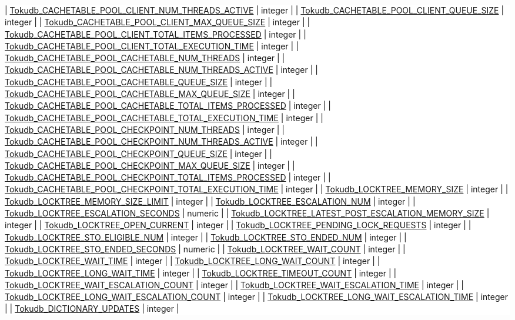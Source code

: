 | [Tokudb_CACHETABLE_POOL_CLIENT_NUM_THREADS_ACTIVE](#tokudb_cachetable_pool_client_num_threads_active)                | integer  |
| [Tokudb_CACHETABLE_POOL_CLIENT_QUEUE_SIZE](#tokudb_cachetable_pool_client_queue_size)                        | integer  |
| [Tokudb_CACHETABLE_POOL_CLIENT_MAX_QUEUE_SIZE](#tokudb_cachetable_pool_client_max_queue_size)                    | integer  |
| [Tokudb_CACHETABLE_POOL_CLIENT_TOTAL_ITEMS_PROCESSED](#tokudb_cachetable_pool_client_total_items_processed)             | integer  |
| [Tokudb_CACHETABLE_POOL_CLIENT_TOTAL_EXECUTION_TIME](#tokudb_cachetable_pool_client_total_execution_time)              | integer  |
| [Tokudb_CACHETABLE_POOL_CACHETABLE_NUM_THREADS](#tokudb_cachetable_pool_cachetable_num_threads)                   | integer  |
| [Tokudb_CACHETABLE_POOL_CACHETABLE_NUM_THREADS_ACTIVE](#tokudb_cachetable_pool_cachetable_num_threads_active)            | integer  |
| [Tokudb_CACHETABLE_POOL_CACHETABLE_QUEUE_SIZE](#tokudb_cachetable_pool_cachetable_queue_size)                    | integer  |
| [Tokudb_CACHETABLE_POOL_CACHETABLE_MAX_QUEUE_SIZE](#tokudb_cachetable_pool_cachetable_max_queue_size)                | integer  |
| [Tokudb_CACHETABLE_POOL_CACHETABLE_TOTAL_ITEMS_PROCESSED](#tokudb_cachetable_pool_cachetable_total_items_processed)         | integer  |
| [Tokudb_CACHETABLE_POOL_CACHETABLE_TOTAL_EXECUTION_TIME](#tokudb_cachetable_pool_cachetable_total_execution_time)          | integer  |
| [Tokudb_CACHETABLE_POOL_CHECKPOINT_NUM_THREADS](#tokudb_cachetable_pool_checkpoint_num_threads)                   | integer  |
| [Tokudb_CACHETABLE_POOL_CHECKPOINT_NUM_THREADS_ACTIVE](#tokudb_cachetable_pool_checkpoint_num_threads_active)            | integer  |
| [Tokudb_CACHETABLE_POOL_CHECKPOINT_QUEUE_SIZE](#tokudb_cachetable_pool_checkpoint_queue_size)                    | integer  |
| [Tokudb_CACHETABLE_POOL_CHECKPOINT_MAX_QUEUE_SIZE](#tokudb_cachetable_pool_checkpoint_max_queue_size)                | integer  |
| [Tokudb_CACHETABLE_POOL_CHECKPOINT_TOTAL_ITEMS_PROCESSED](#tokudb_cachetable_pool_checkpoint_total_items_processed)         | integer  |
| [Tokudb_CACHETABLE_POOL_CHECKPOINT_TOTAL_EXECUTION_TIME](#tokudb_cachetable_pool_checkpoint_total_execution_time)          | integer  |
| [Tokudb_LOCKTREE_MEMORY_SIZE](#tokudb_locktree_memory_size)                                     | integer  |
| [Tokudb_LOCKTREE_MEMORY_SIZE_LIMIT](#tokudb_locktree_memory_size_limit)                               | integer  |
| [Tokudb_LOCKTREE_ESCALATION_NUM](#tokudb_locktree_escalation_num)                                  | integer  |
| [Tokudb_LOCKTREE_ESCALATION_SECONDS](#tokudb_locktree_escalation_seconds)                              | numeric  |
| [Tokudb_LOCKTREE_LATEST_POST_ESCALATION_MEMORY_SIZE](#tokudb_locktree_latest_post_escalation_memory_size)              | integer  |
| [Tokudb_LOCKTREE_OPEN_CURRENT](#tokudb_locktree_open_current)                                    | integer  |
| [Tokudb_LOCKTREE_PENDING_LOCK_REQUESTS](#tokudb_locktree_pending_lock_requests)                           | integer  |
| [Tokudb_LOCKTREE_STO_ELIGIBLE_NUM](#tokudb_locktree_sto_eligible_num)                                | integer  |
| [Tokudb_LOCKTREE_STO_ENDED_NUM](#tokudb_locktree_sto_ended_num)                                   | integer  |
| [Tokudb_LOCKTREE_STO_ENDED_SECONDS](#tokudb_locktree_sto_ended_seconds)                               | numeric  |
| [Tokudb_LOCKTREE_WAIT_COUNT](#tokudb_locktree_wait_count)                                      | integer  |
| [Tokudb_LOCKTREE_WAIT_TIME](#tokudb_locktree_wait_time)                                       | integer  |
| [Tokudb_LOCKTREE_LONG_WAIT_COUNT](#tokudb_locktree_long_wait_count)                                 | integer  |
| [Tokudb_LOCKTREE_LONG_WAIT_TIME](#tokudb_locktree_long_wait_time)                                  | integer  |
| [Tokudb_LOCKTREE_TIMEOUT_COUNT](#tokudb_locktree_timeout_count)                                   | integer  |
| [Tokudb_LOCKTREE_WAIT_ESCALATION_COUNT](#tokudb_locktree_wait_escalation_count)                           | integer  |
| [Tokudb_LOCKTREE_WAIT_ESCALATION_TIME](#tokudb_locktree_wait_escalation_time)                            | integer  |
| [Tokudb_LOCKTREE_LONG_WAIT_ESCALATION_COUNT](#tokudb_locktree_long_wait_escalation_count)                      | integer  |
| [Tokudb_LOCKTREE_LONG_WAIT_ESCALATION_TIME](#tokudb_locktree_long_wait_escalation_time)                       | integer  |
| [Tokudb_DICTIONARY_UPDATES](#tokudb_dictionary_updates)                                       | integer  |